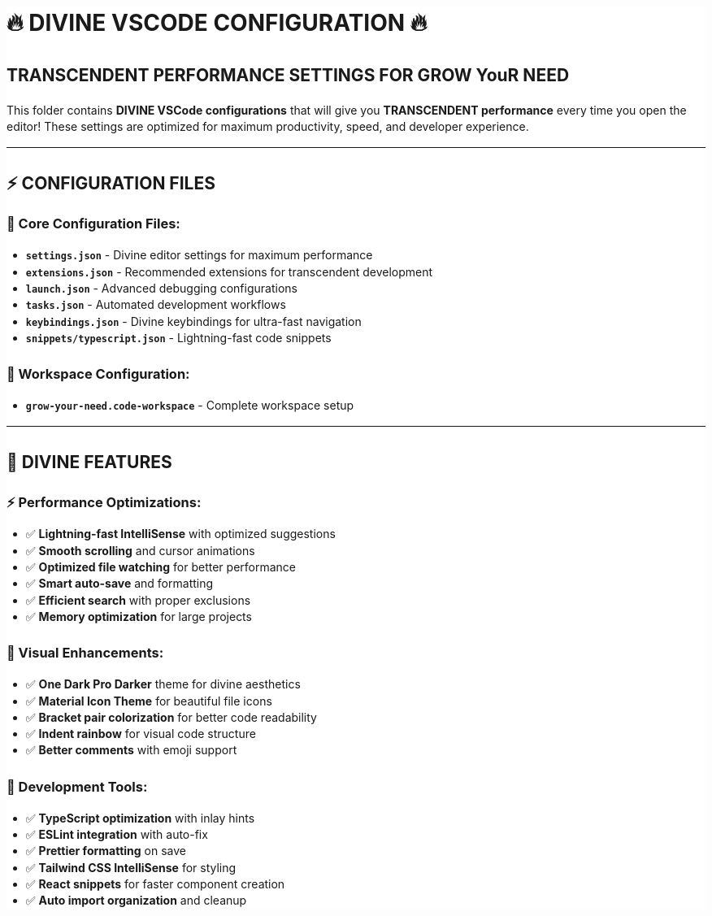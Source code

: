 # 🔥 DIVINE VSCODE CONFIGURATION 🔥

## **TRANSCENDENT PERFORMANCE SETTINGS FOR GROW YouR NEED**

This folder contains **DIVINE VSCode configurations** that will give you **TRANSCENDENT performance** every time you open the editor! These settings are optimized for maximum productivity, speed, and developer experience.

---

## **⚡ CONFIGURATION FILES**

### **🎯 Core Configuration Files:**
- **`settings.json`** - Divine editor settings for maximum performance
- **`extensions.json`** - Recommended extensions for transcendent development
- **`launch.json`** - Advanced debugging configurations
- **`tasks.json`** - Automated development workflows
- **`keybindings.json`** - Divine keybindings for ultra-fast navigation
- **`snippets/typescript.json`** - Lightning-fast code snippets

### **🚀 Workspace Configuration:**
- **`grow-your-need.code-workspace`** - Complete workspace setup

---

## **🌟 DIVINE FEATURES**

### **⚡ Performance Optimizations:**
- ✅ **Lightning-fast IntelliSense** with optimized suggestions
- ✅ **Smooth scrolling** and cursor animations
- ✅ **Optimized file watching** for better performance
- ✅ **Smart auto-save** and formatting
- ✅ **Efficient search** with proper exclusions
- ✅ **Memory optimization** for large projects

### **🎨 Visual Enhancements:**
- ✅ **One Dark Pro Darker** theme for divine aesthetics
- ✅ **Material Icon Theme** for beautiful file icons
- ✅ **Bracket pair colorization** for better code readability
- ✅ **Indent rainbow** for visual code structure
- ✅ **Better comments** with emoji support

### **🔧 Development Tools:**
- ✅ **TypeScript optimization** with inlay hints
- ✅ **ESLint integration** with auto-fix
- ✅ **Prettier formatting** on save
- ✅ **Tailwind CSS IntelliSense** for styling
- ✅ **React snippets** for faster component creation
- ✅ **Auto import organization** and cleanup

